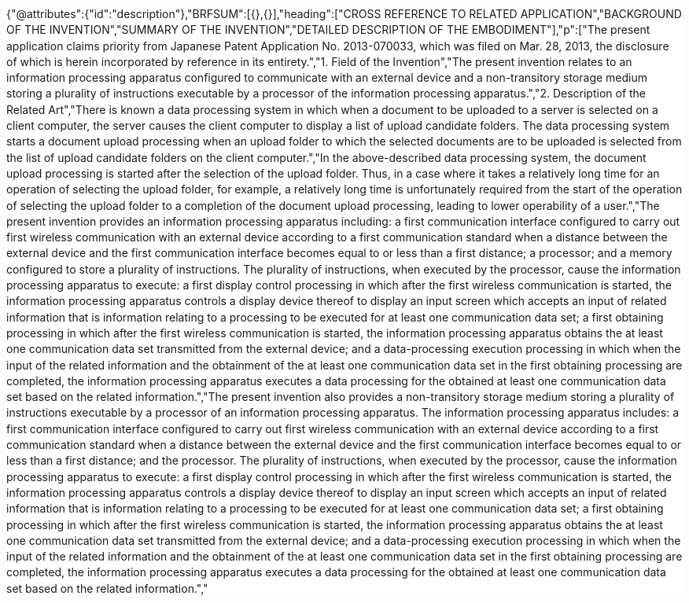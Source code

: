 {"@attributes":{"id":"description"},"BRFSUM":[{},{}],"heading":["CROSS REFERENCE TO RELATED APPLICATION","BACKGROUND OF THE INVENTION","SUMMARY OF THE INVENTION","DETAILED DESCRIPTION OF THE EMBODIMENT"],"p":["The present application claims priority from Japanese Patent Application No. 2013-070033, which was filed on Mar. 28, 2013, the disclosure of which is herein incorporated by reference in its entirety.","1. Field of the Invention","The present invention relates to an information processing apparatus configured to communicate with an external device and a non-transitory storage medium storing a plurality of instructions executable by a processor of the information processing apparatus.","2. Description of the Related Art","There is known a data processing system in which when a document to be uploaded to a server is selected on a client computer, the server causes the client computer to display a list of upload candidate folders. The data processing system starts a document upload processing when an upload folder to which the selected documents are to be uploaded is selected from the list of upload candidate folders on the client computer.","In the above-described data processing system, the document upload processing is started after the selection of the upload folder. Thus, in a case where it takes a relatively long time for an operation of selecting the upload folder, for example, a relatively long time is unfortunately required from the start of the operation of selecting the upload folder to a completion of the document upload processing, leading to lower operability of a user.","The present invention provides an information processing apparatus including: a first communication interface configured to carry out first wireless communication with an external device according to a first communication standard when a distance between the external device and the first communication interface becomes equal to or less than a first distance; a processor; and a memory configured to store a plurality of instructions. The plurality of instructions, when executed by the processor, cause the information processing apparatus to execute: a first display control processing in which after the first wireless communication is started, the information processing apparatus controls a display device thereof to display an input screen which accepts an input of related information that is information relating to a processing to be executed for at least one communication data set; a first obtaining processing in which after the first wireless communication is started, the information processing apparatus obtains the at least one communication data set transmitted from the external device; and a data-processing execution processing in which when the input of the related information and the obtainment of the at least one communication data set in the first obtaining processing are completed, the information processing apparatus executes a data processing for the obtained at least one communication data set based on the related information.","The present invention also provides a non-transitory storage medium storing a plurality of instructions executable by a processor of an information processing apparatus. The information processing apparatus includes: a first communication interface configured to carry out first wireless communication with an external device according to a first communication standard when a distance between the external device and the first communication interface becomes equal to or less than a first distance; and the processor. The plurality of instructions, when executed by the processor, cause the information processing apparatus to execute: a first display control processing in which after the first wireless communication is started, the information processing apparatus controls a display device thereof to display an input screen which accepts an input of related information that is information relating to a processing to be executed for at least one communication data set; a first obtaining processing in which after the first wireless communication is started, the information processing apparatus obtains the at least one communication data set transmitted from the external device; and a data-processing execution processing in which when the input of the related information and the obtainment of the at least one communication data set in the first obtaining processing are completed, the information processing apparatus executes a data processing for the obtained at least one communication data set based on the related information.","